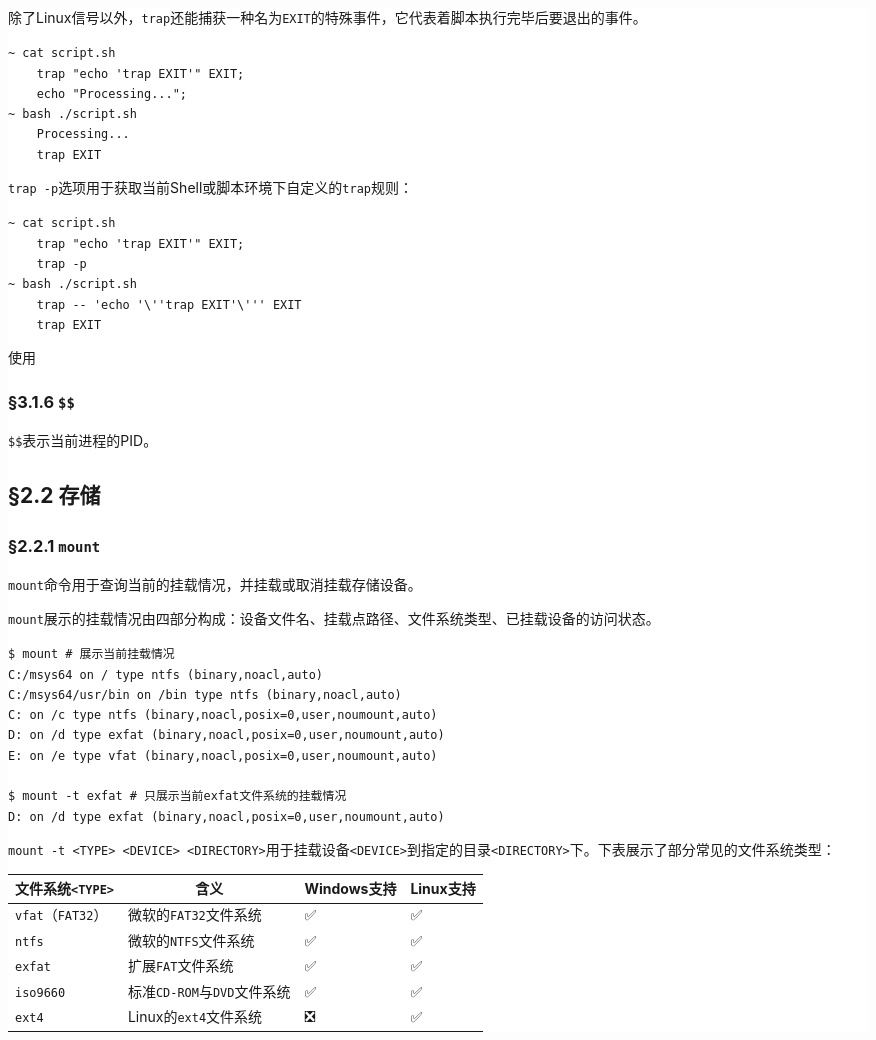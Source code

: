 除了Linux信号以外，`trap`还能捕获一种名为`EXIT`的特殊事件，它代表着脚本执行完毕后要退出的事件。

```shell
~ cat script.sh
	trap "echo 'trap EXIT'" EXIT;
	echo "Processing...";
~ bash ./script.sh
	Processing...
	trap EXIT
```

`trap -p`选项用于获取当前Shell或脚本环境下自定义的`trap`规则：

```shell
~ cat script.sh
	trap "echo 'trap EXIT'" EXIT;
	trap -p
~ bash ./script.sh
	trap -- 'echo '\''trap EXIT'\''' EXIT
	trap EXIT
```

使用

### §3.1.6 `$$`

`$$`表示当前进程的PID。

## §2.2 存储

### §2.2.1 `mount`

`mount`命令用于查询当前的挂载情况，并挂载或取消挂载存储设备。

`mount`展示的挂载情况由四部分构成：设备文件名、挂载点路径、文件系统类型、已挂载设备的访问状态。

```shell
$ mount # 展示当前挂载情况
C:/msys64 on / type ntfs (binary,noacl,auto)
C:/msys64/usr/bin on /bin type ntfs (binary,noacl,auto)
C: on /c type ntfs (binary,noacl,posix=0,user,noumount,auto)
D: on /d type exfat (binary,noacl,posix=0,user,noumount,auto)
E: on /e type vfat (binary,noacl,posix=0,user,noumount,auto)

$ mount -t exfat # 只展示当前exfat文件系统的挂载情况
D: on /d type exfat (binary,noacl,posix=0,user,noumount,auto)
```

`mount -t <TYPE> <DEVICE> <DIRECTORY>`用于挂载设备`<DEVICE>`到指定的目录`<DIRECTORY>`下。下表展示了部分常见的文件系统类型：

| 文件系统`<TYPE>`    | 含义                   | Windows支持 | Linux支持 |
| --------------- | -------------------- | --------- | ------- |
| `vfat`（`FAT32`） | 微软的`FAT32`文件系统       | ✅         | ✅       |
| `ntfs`          | 微软的`NTFS`文件系统        | ✅         | ✅       |
| `exfat`         | 扩展`FAT`文件系统          | ✅         | ✅       |
| `iso9660`       | 标准`CD-ROM`与`DVD`文件系统 | ✅         | ✅       |
| `ext4`          | Linux的`ext4`文件系统     | ❎         | ✅       |

